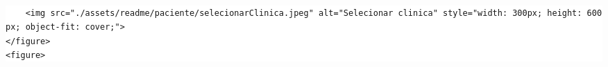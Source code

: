         <img src="./assets/readme/paciente/selecionarClinica.jpeg" alt="Selecionar clinica" style="width: 300px; height: 600px; object-fit: cover;">
    </figure>
    <figure>